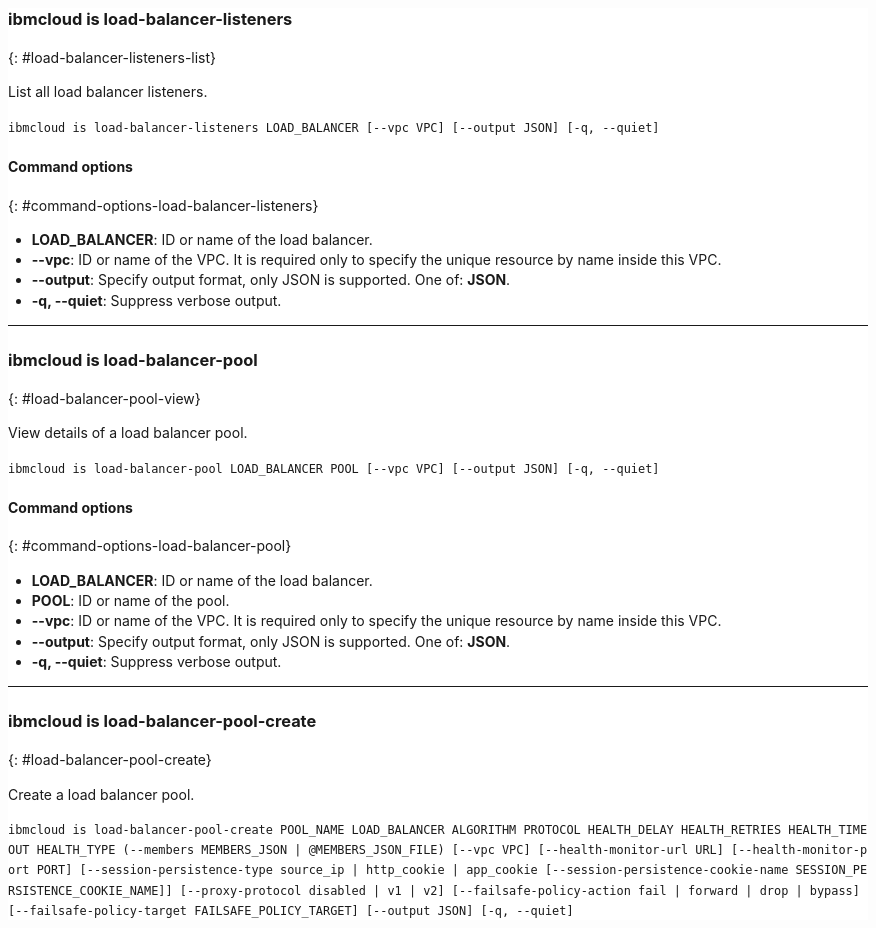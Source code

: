 
### ibmcloud is load-balancer-listeners
{: #load-balancer-listeners-list}

List all load balancer listeners.

```
ibmcloud is load-balancer-listeners LOAD_BALANCER [--vpc VPC] [--output JSON] [-q, --quiet]
```

#### Command options
{: #command-options-load-balancer-listeners}

- **LOAD_BALANCER**: ID or name of the load balancer.
- **--vpc**: ID or name of the VPC. It is required only to specify the unique resource by name inside this VPC.
- **--output**: Specify output format, only JSON is supported. One of: **JSON**.
- **-q, --quiet**: Suppress verbose output.

---

### ibmcloud is load-balancer-pool
{: #load-balancer-pool-view}

View details of a load balancer pool.

```
ibmcloud is load-balancer-pool LOAD_BALANCER POOL [--vpc VPC] [--output JSON] [-q, --quiet]
```

#### Command options
{: #command-options-load-balancer-pool}

- **LOAD_BALANCER**: ID or name of the load balancer.
- **POOL**: ID or name of the pool.
- **--vpc**: ID or name of the VPC. It is required only to specify the unique resource by name inside this VPC.
- **--output**: Specify output format, only JSON is supported. One of: **JSON**.
- **-q, --quiet**: Suppress verbose output.

---

### ibmcloud is load-balancer-pool-create
{: #load-balancer-pool-create}

Create a load balancer pool.

```
ibmcloud is load-balancer-pool-create POOL_NAME LOAD_BALANCER ALGORITHM PROTOCOL HEALTH_DELAY HEALTH_RETRIES HEALTH_TIMEOUT HEALTH_TYPE (--members MEMBERS_JSON | @MEMBERS_JSON_FILE) [--vpc VPC] [--health-monitor-url URL] [--health-monitor-port PORT] [--session-persistence-type source_ip | http_cookie | app_cookie [--session-persistence-cookie-name SESSION_PERSISTENCE_COOKIE_NAME]] [--proxy-protocol disabled | v1 | v2] [--failsafe-policy-action fail | forward | drop | bypass] [--failsafe-policy-target FAILSAFE_POLICY_TARGET] [--output JSON] [-q, --quiet]
```
